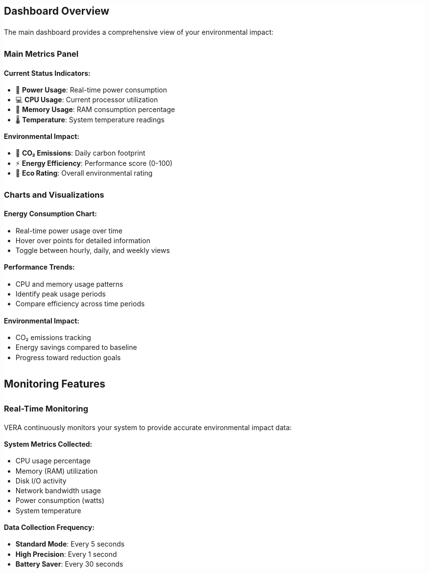 ## Dashboard Overview

The main dashboard provides a comprehensive view of your environmental impact:

### Main Metrics Panel

**Current Status Indicators:**
- 🔋 **Power Usage**: Real-time power consumption
- 💻 **CPU Usage**: Current processor utilization
- 🧠 **Memory Usage**: RAM consumption percentage
- 🌡️ **Temperature**: System temperature readings

**Environmental Impact:**
- 🌱 **CO₂ Emissions**: Daily carbon footprint
- ⚡ **Energy Efficiency**: Performance score (0-100)
- 💚 **Eco Rating**: Overall environmental rating

### Charts and Visualizations

**Energy Consumption Chart:**
- Real-time power usage over time
- Hover over points for detailed information
- Toggle between hourly, daily, and weekly views

**Performance Trends:**
- CPU and memory usage patterns
- Identify peak usage periods
- Compare efficiency across time periods

**Environmental Impact:**
- CO₂ emissions tracking
- Energy savings compared to baseline
- Progress toward reduction goals

## Monitoring Features

### Real-Time Monitoring

VERA continuously monitors your system to provide accurate environmental impact data:

**System Metrics Collected:**
- CPU usage percentage
- Memory (RAM) utilization
- Disk I/O activity
- Network bandwidth usage
- Power consumption (watts)
- System temperature

**Data Collection Frequency:**
- **Standard Mode**: Every 5 seconds
- **High Precision**: Every 1 second
- **Battery Saver**: Every 30 seconds
